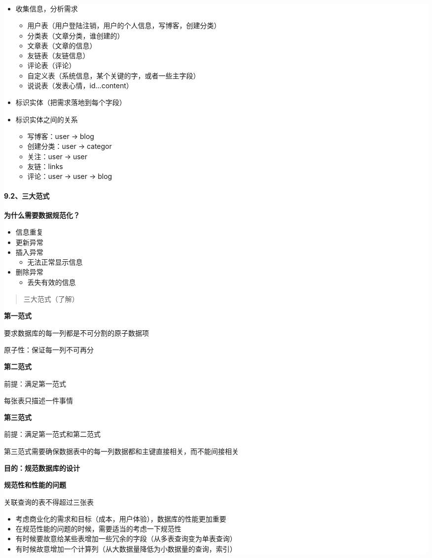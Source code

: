 * 收集信息，分析需求
  * 用户表（用户登陆注销，用户的个人信息，写博客，创建分类）
  * 分类表（文章分类，谁创建的）
  * 文章表（文章的信息）
  * 友链表（友链信息）
  * 评论表（评论）
  * 自定义表（系统信息，某个关键的字，或者一些主字段）
  * 说说表（发表心情，id...content）

* 标识实体（把需求落地到每个字段）
* 标识实体之间的关系
  * 写博客：user -> blog
  * 创建分类：user -> categor
  * 关注：user -> user
  * 友链：links
  * 评论：user -> user -> blog

#### 9.2、三大范式

**为什么需要数据规范化？**

* 信息重复
* 更新异常
* 插入异常
  * 无法正常显示信息
* 删除异常
  * 丢失有效的信息

> 三大范式（了解）

**第一范式**

要求数据库的每一列都是不可分割的原子数据项

原子性：保证每一列不可再分

**第二范式**

前提：满足第一范式

每张表只描述一件事情

**第三范式**

前提：满足第一范式和第二范式

第三范式需要确保数据表中的每一列数据都和主键直接相关，而不能间接相关

**目的：规范数据库的设计**

**规范性和性能的问题**

关联查询的表不得超过三张表

* 考虑商业化的需求和目标（成本，用户体验），数据库的性能更加重要
* 在规范性能的问题的时候，需要适当的考虑一下规范性
* 有时候要故意给某些表增加一些冗余的字段（从多表查询变为单表查询）
* 有时候故意增加一个计算列（从大数据量降低为小数据量的查询，索引）
